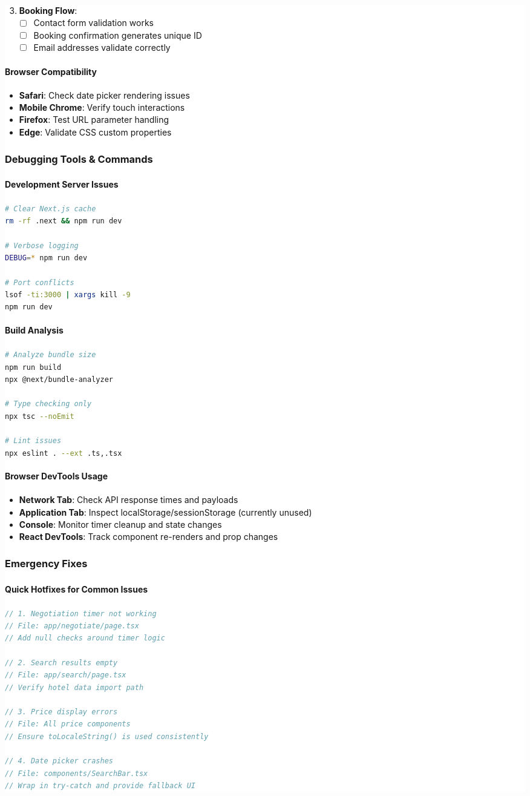 3. **Booking Flow**:
   - [ ] Contact form validation works
   - [ ] Booking confirmation generates unique ID
   - [ ] Email addresses validate correctly

#### **Browser Compatibility**
- **Safari**: Check date picker rendering issues
- **Mobile Chrome**: Verify touch interactions
- **Firefox**: Test URL parameter handling
- **Edge**: Validate CSS custom properties

### Debugging Tools & Commands

#### **Development Server Issues**
```bash
# Clear Next.js cache
rm -rf .next && npm run dev

# Verbose logging
DEBUG=* npm run dev

# Port conflicts
lsof -ti:3000 | xargs kill -9
npm run dev
```

#### **Build Analysis**
```bash
# Analyze bundle size
npm run build
npx @next/bundle-analyzer

# Type checking only
npx tsc --noEmit

# Lint issues
npx eslint . --ext .ts,.tsx
```

#### **Browser DevTools Usage**
- **Network Tab**: Check API response times and payloads
- **Application Tab**: Inspect localStorage/sessionStorage (currently unused)
- **Console**: Monitor timer cleanup and state changes
- **React DevTools**: Track component re-renders and prop changes

### Emergency Fixes

#### **Quick Hotfixes for Common Issues**
```typescript
// 1. Negotiation timer not working
// File: app/negotiate/page.tsx
// Add null checks around timer logic

// 2. Search results empty
// File: app/search/page.tsx  
// Verify hotel data import path

// 3. Price display errors
// File: All price components
// Ensure toLocaleString() is used consistently

// 4. Date picker crashes
// File: components/SearchBar.tsx
// Wrap in try-catch and provide fallback UI
```